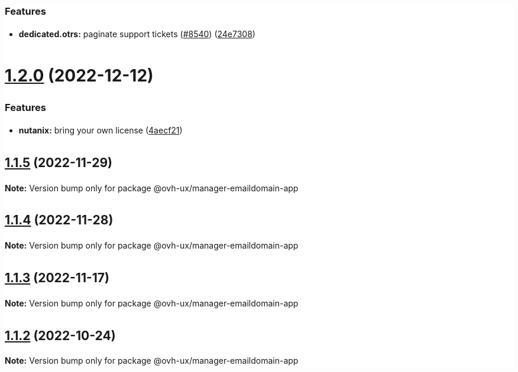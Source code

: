 
### Features

* **dedicated.otrs:** paginate support tickets ([#8540](https://github.com/ovh/manager/issues/8540)) ([24e7308](https://github.com/ovh/manager/commit/24e73084d5db1b364989b7817b759719272b1fce))





# [1.2.0](https://github.com/ovh/manager/compare/@ovh-ux/manager-emaildomain-app@1.1.5...@ovh-ux/manager-emaildomain-app@1.2.0) (2022-12-12)


### Features

* **nutanix:** bring your own license ([4aecf21](https://github.com/ovh/manager/commit/4aecf215501541223bd10fd4851a4bac92a4c45f))





## [1.1.5](https://github.com/ovh/manager/compare/@ovh-ux/manager-emaildomain-app@1.1.4...@ovh-ux/manager-emaildomain-app@1.1.5) (2022-11-29)

**Note:** Version bump only for package @ovh-ux/manager-emaildomain-app





## [1.1.4](https://github.com/ovh/manager/compare/@ovh-ux/manager-emaildomain-app@1.1.3...@ovh-ux/manager-emaildomain-app@1.1.4) (2022-11-28)

**Note:** Version bump only for package @ovh-ux/manager-emaildomain-app





## [1.1.3](https://github.com/ovh/manager/compare/@ovh-ux/manager-emaildomain-app@1.1.2...@ovh-ux/manager-emaildomain-app@1.1.3) (2022-11-17)

**Note:** Version bump only for package @ovh-ux/manager-emaildomain-app





## [1.1.2](https://github.com/ovh/manager/compare/@ovh-ux/manager-emaildomain-app@1.1.1...@ovh-ux/manager-emaildomain-app@1.1.2) (2022-10-24)

**Note:** Version bump only for package @ovh-ux/manager-emaildomain-app
